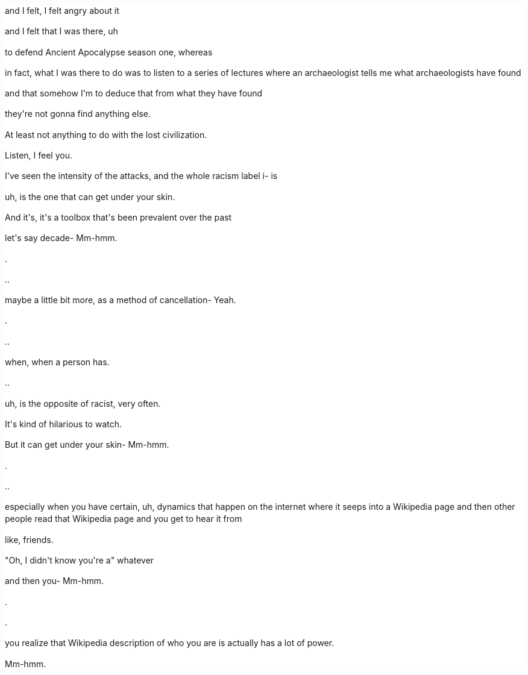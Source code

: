 and I felt, I felt angry about it

and I felt that I was there, uh

to defend Ancient Apocalypse season one, whereas

in fact, what I was there to do was to listen to a series of lectures where an archaeologist tells me what archaeologists have found

and that somehow I'm to deduce that from what they have found

they're not gonna find anything else.

At least not anything to do with the lost civilization.

Listen, I feel you.

I've seen the intensity of the attacks, and the whole racism label i- is

uh, is the one that can get under your skin.

And it's, it's a toolbox that's been prevalent over the past

let's say decade- Mm-hmm.

.

..

maybe a little bit more, as a method of cancellation- Yeah.

.

..

when, when a person has.

..

uh, is the opposite of racist, very often.

It's kind of hilarious to watch.

But it can get under your skin- Mm-hmm.

.

..

especially when you have certain, uh, dynamics that happen on the internet where it seeps into a Wikipedia page and then other people read that Wikipedia page and you get to hear it from

like, friends.

"Oh, I didn't know you're a" whatever

and then you- Mm-hmm.

.

.

you realize that Wikipedia description of who you are is actually has a lot of power.

Mm-hmm.
